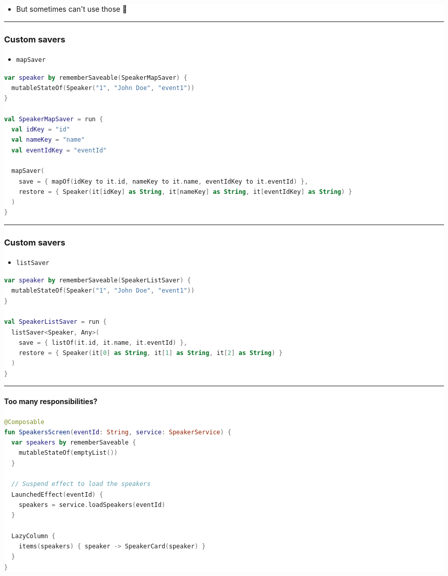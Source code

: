 * But sometimes can't use those 🤔

---

### Custom **savers**

* `mapSaver`

```kotlin
var speaker by rememberSaveable(SpeakerMapSaver) {
  mutableStateOf(Speaker("1", "John Doe", "event1"))
}

val SpeakerMapSaver = run {
  val idKey = "id"
  val nameKey = "name"
  val eventIdKey = "eventId"

  mapSaver(
    save = { mapOf(idKey to it.id, nameKey to it.name, eventIdKey to it.eventId) },
    restore = { Speaker(it[idKey] as String, it[nameKey] as String, it[eventIdKey] as String) }
  )
}
```

---

### Custom **savers**

* `listSaver`

```kotlin
var speaker by rememberSaveable(SpeakerListSaver) {
  mutableStateOf(Speaker("1", "John Doe", "event1"))
}

val SpeakerListSaver = run {
  listSaver<Speaker, Any>(
    save = { listOf(it.id, it.name, it.eventId) },
    restore = { Speaker(it[0] as String, it[1] as String, it[2] as String) }
  )
}
```

---

#### Too many **responsibilities**?

```kotlin
@Composable
fun SpeakersScreen(eventId: String, service: SpeakerService) {
  var speakers by rememberSaveable {
    mutableStateOf(emptyList())
  }

  // Suspend effect to load the speakers
  LaunchedEffect(eventId) {
    speakers = service.loadSpeakers(eventId)
  }

  LazyColumn {
    items(speakers) { speaker -> SpeakerCard(speaker) }
  }
}
```
